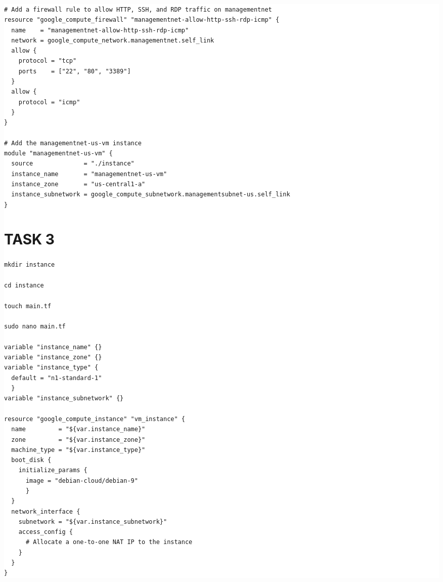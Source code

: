     # Add a firewall rule to allow HTTP, SSH, and RDP traffic on managementnet
    resource "google_compute_firewall" "managementnet-allow-http-ssh-rdp-icmp" {
      name    = "managementnet-allow-http-ssh-rdp-icmp"
      network = google_compute_network.managementnet.self_link
      allow {
        protocol = "tcp"
        ports    = ["22", "80", "3389"]
      }
      allow {
        protocol = "icmp"
      }
    }

    # Add the managementnet-us-vm instance
    module "managementnet-us-vm" {
      source              = "./instance"
      instance_name       = "managementnet-us-vm"
      instance_zone       = "us-central1-a"
      instance_subnetwork = google_compute_subnetwork.managementsubnet-us.self_link
    }

# TASK 3

    mkdir instance

    cd instance
    
    touch main.tf

    sudo nano main.tf

    variable "instance_name" {}
    variable "instance_zone" {}
    variable "instance_type" {
      default = "n1-standard-1"
      }
    variable "instance_subnetwork" {}

    resource "google_compute_instance" "vm_instance" {
      name         = "${var.instance_name}"
      zone         = "${var.instance_zone}"
      machine_type = "${var.instance_type}"
      boot_disk {
        initialize_params {
          image = "debian-cloud/debian-9"
          }
      }
      network_interface {
        subnetwork = "${var.instance_subnetwork}"
        access_config {
          # Allocate a one-to-one NAT IP to the instance
        }
      }
    }
